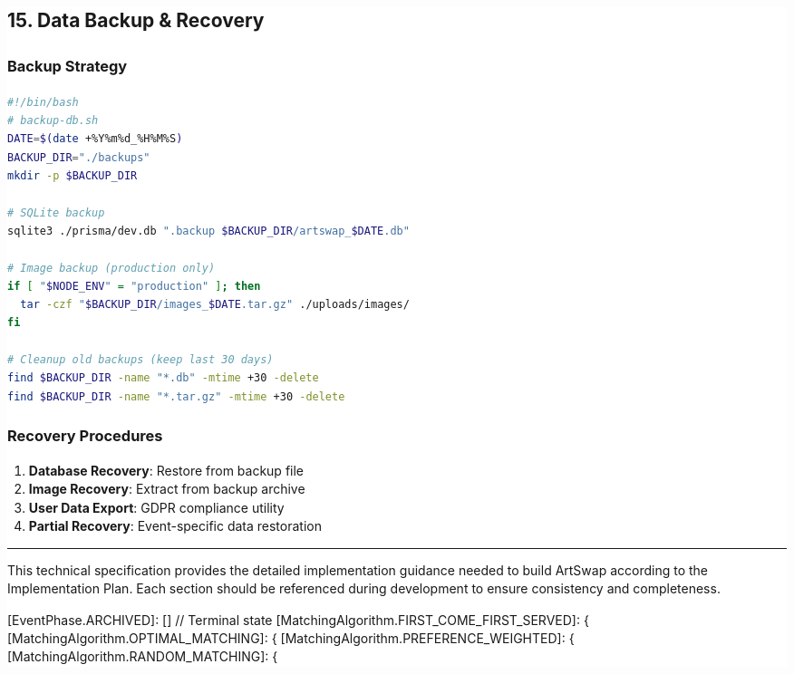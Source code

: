 
## 15. Data Backup & Recovery

### Backup Strategy

```bash
#!/bin/bash
# backup-db.sh
DATE=$(date +%Y%m%d_%H%M%S)
BACKUP_DIR="./backups"
mkdir -p $BACKUP_DIR

# SQLite backup
sqlite3 ./prisma/dev.db ".backup $BACKUP_DIR/artswap_$DATE.db"

# Image backup (production only)
if [ "$NODE_ENV" = "production" ]; then
  tar -czf "$BACKUP_DIR/images_$DATE.tar.gz" ./uploads/images/
fi

# Cleanup old backups (keep last 30 days)
find $BACKUP_DIR -name "*.db" -mtime +30 -delete
find $BACKUP_DIR -name "*.tar.gz" -mtime +30 -delete
```

### Recovery Procedures

1. **Database Recovery**: Restore from backup file
2. **Image Recovery**: Extract from backup archive
3. **User Data Export**: GDPR compliance utility
4. **Partial Recovery**: Event-specific data restoration

---

This technical specification provides the detailed implementation guidance needed to build ArtSwap according to the Implementation Plan. Each section should be referenced during development to ensure consistency and completeness.

  [EventPhase.OPEN]: [EventPhase.VOTING],
  [EventPhase.VOTING]: [EventPhase.CLOSED],
  [EventPhase.CLOSED]: [EventPhase.ARCHIVED],
  [EventPhase.ARCHIVED]: [] // Terminal state
  [MatchingAlgorithm.FIRST_COME_FIRST_SERVED]: {
  [MatchingAlgorithm.OPTIMAL_MATCHING]: {
  [MatchingAlgorithm.PREFERENCE_WEIGHTED]: {
  [MatchingAlgorithm.RANDOM_MATCHING]: {